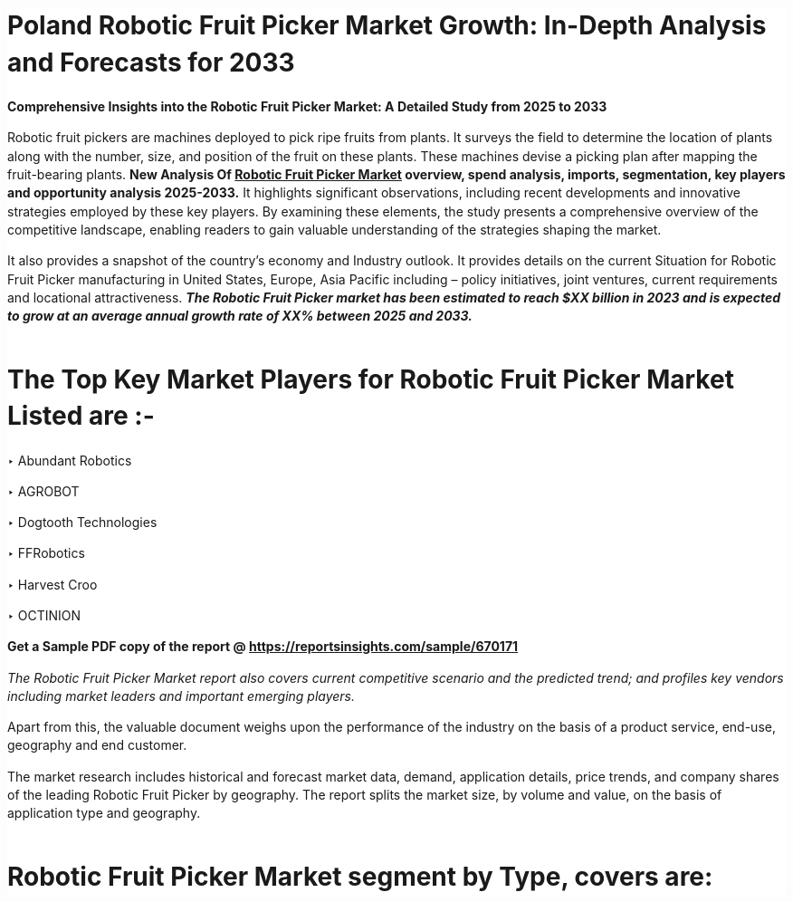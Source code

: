 # Poland Robotic Fruit Picker Market Growth: In-Depth Analysis and Forecasts for 2033

<strong>Comprehensive Insights into the Robotic Fruit Picker Market: A Detailed Study from 2025 to 2033</strong>

Robotic fruit pickers are machines deployed to pick ripe fruits from plants. It surveys the field to determine the location of plants along with the number, size, and position of the fruit on these plants. These machines devise a picking plan after mapping the fruit-bearing plants. <strong>New Analysis Of <a href=https://www.reportsinsights.com/sample/670171>Robotic Fruit Picker Market</a> overview, spend analysis, imports, segmentation, key players and opportunity analysis 2025-2033.</strong> It highlights significant observations, including recent developments and innovative strategies employed by these key players. By examining these elements, the study presents a comprehensive overview of the competitive landscape, enabling readers to gain valuable understanding of the strategies shaping the market.

It also provides a snapshot of the country’s economy and Industry outlook. It provides details on the current Situation for Robotic Fruit Picker manufacturing in United States, Europe, Asia Pacific including – policy initiatives, joint ventures, current requirements and locational attractiveness. <strong><em>The Robotic Fruit Picker market has been estimated to reach $XX billion in 2023 and is expected to grow at an average annual growth rate of XX% between 2025 and 2033.</em></strong>

# <strong>The Top Key Market Players for Robotic Fruit Picker Market Listed are :-</strong> 

‣ Abundant Robotics

‣ AGROBOT

‣ Dogtooth Technologies

‣ FFRobotics

‣ Harvest Croo

‣ OCTINION

<strong>Get a Sample PDF copy of the report @ <a href=https://reportsinsights.com/sample/670171>https://reportsinsights.com/sample/670171</a></strong>

<em>The Robotic Fruit Picker Market report also covers current competitive scenario and the predicted trend; and profiles key vendors including market leaders and important emerging players.</em>

Apart from this, the valuable document weighs upon the performance of the industry on the basis of a product service, end-use, geography and end customer.

The market research includes historical and forecast market data, demand, application details, price trends, and company shares of the leading Robotic Fruit Picker by geography. The report splits the market size, by volume and value, on the basis of application type and geography.

# <strong>Robotic Fruit Picker Market segment by Type, covers are:</strong>
